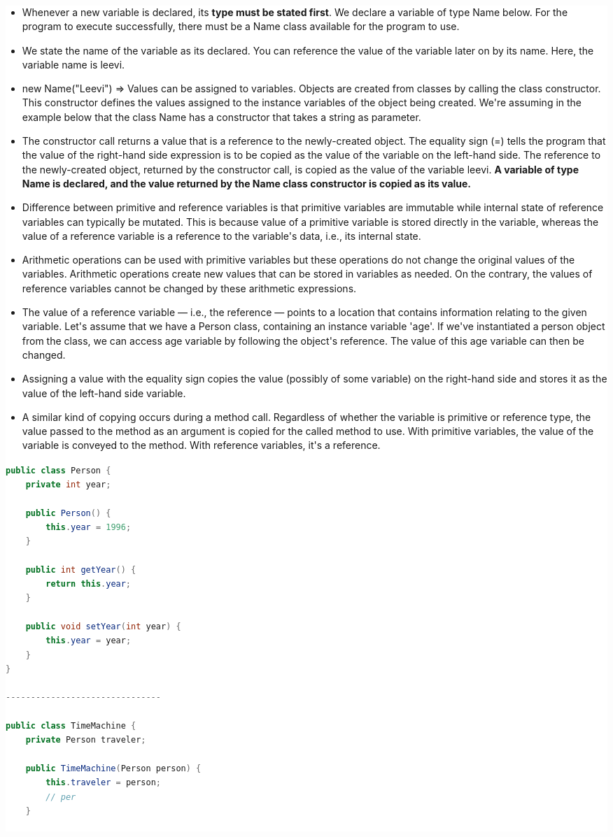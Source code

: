 * Whenever a new variable is declared, its **type must be stated first**. We declare a variable of type Name below. For the program to execute successfully, there must be a Name class available for the program to use.

* We state the name of the variable as its declared. You can reference the value of the variable later on by its name. Here, the variable name is leevi.

* new Name("Leevi") => Values can be assigned to variables. Objects are created from classes by calling the class constructor. This constructor defines the values assigned to the instance variables of the object being created. We're assuming in the example below that the class Name has a constructor that takes a string as parameter.

* The constructor call returns a value that is a reference to the newly-created object. The equality sign (=) tells the program that the value of the right-hand side expression is to be copied as the value of the variable on the left-hand side. The reference to the newly-created object, returned by the constructor call, is copied as the value of the variable leevi. **A variable of type Name is declared, and the value returned by the Name class constructor is copied as its value.**

* Difference between primitive and reference variables is that primitive variables are immutable while internal state of reference variables can typically be mutated. This is because value of a primitive variable is stored directly in the variable, whereas the value of a reference variable is a reference to the variable's data, i.e., its internal state.

* Arithmetic operations can be used with primitive variables but these operations do not change the original values of the variables. Arithmetic operations create new values that can be stored in variables as needed. On the contrary, the values of reference variables cannot be changed by these arithmetic expressions.

* The value of a reference variable — i.e., the reference — points to a location that contains information relating to the given variable. Let's assume that we have a Person class, containing an instance variable 'age'. If we've instantiated a person object from the class, we can access age variable by following the object's reference. The value of this age variable can then be changed.

* Assigning a value with the equality sign copies the value (possibly of some variable) on the right-hand side and stores it as the value of the left-hand side variable.

* A similar kind of copying occurs during a method call. Regardless of whether the variable is primitive or reference type, the value passed to the method as an argument is copied for the called method to use. With primitive variables, the value of the variable is conveyed to the method. With reference variables, it's a reference.

```java
public class Person {
    private int year;

    public Person() {
        this.year = 1996;
    }

    public int getYear() {
        return this.year;
    }

    public void setYear(int year) {
        this.year = year;
    }   
}

-------------------------------

public class TimeMachine {
    private Person traveler;
    
    public TimeMachine(Person person) {
        this.traveler = person;
        // per
    }
    
```